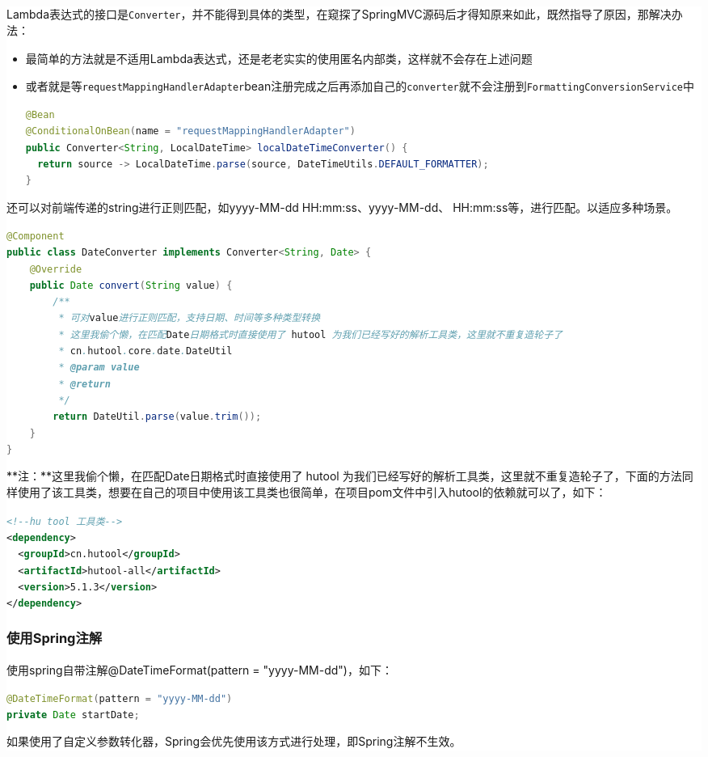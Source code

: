 Lambda表达式的接口是`Converter`，并不能得到具体的类型，在窥探了SpringMVC源码后才得知原来如此，既然指导了原因，那解决办法：

- 最简单的方法就是不适用Lambda表达式，还是老老实实的使用匿名内部类，这样就不会存在上述问题

- 或者就是等`requestMappingHandlerAdapter`bean注册完成之后再添加自己的`converter`就不会注册到`FormattingConversionService`中

  ```java
  @Bean
  @ConditionalOnBean(name = "requestMappingHandlerAdapter")
  public Converter<String, LocalDateTime> localDateTimeConverter() {
    return source -> LocalDateTime.parse(source, DateTimeUtils.DEFAULT_FORMATTER);
  }
  ```

还可以对前端传递的string进行正则匹配，如yyyy-MM-dd HH:mm:ss、yyyy-MM-dd、 HH:mm:ss等，进行匹配。以适应多种场景。

```java
@Component
public class DateConverter implements Converter<String, Date> {
    @Override
    public Date convert(String value) {
        /**
         * 可对value进行正则匹配，支持日期、时间等多种类型转换
         * 这里我偷个懒，在匹配Date日期格式时直接使用了 hutool 为我们已经写好的解析工具类，这里就不重复造轮子了
         * cn.hutool.core.date.DateUtil
         * @param value
         * @return
         */
        return DateUtil.parse(value.trim());
    }
}
```

**注：**这里我偷个懒，在匹配Date日期格式时直接使用了 hutool 为我们已经写好的解析工具类，这里就不重复造轮子了，下面的方法同样使用了该工具类，想要在自己的项目中使用该工具类也很简单，在项目pom文件中引入hutool的依赖就可以了，如下：

```xml
<!--hu tool 工具类-->
<dependency>
  <groupId>cn.hutool</groupId>
  <artifactId>hutool-all</artifactId>
  <version>5.1.3</version>
</dependency>
```

### 使用Spring注解

使用spring自带注解@DateTimeFormat(pattern = "yyyy-MM-dd")，如下：

```java
@DateTimeFormat(pattern = "yyyy-MM-dd")
private Date startDate;
```

如果使用了自定义参数转化器，Spring会优先使用该方式进行处理，即Spring注解不生效。
